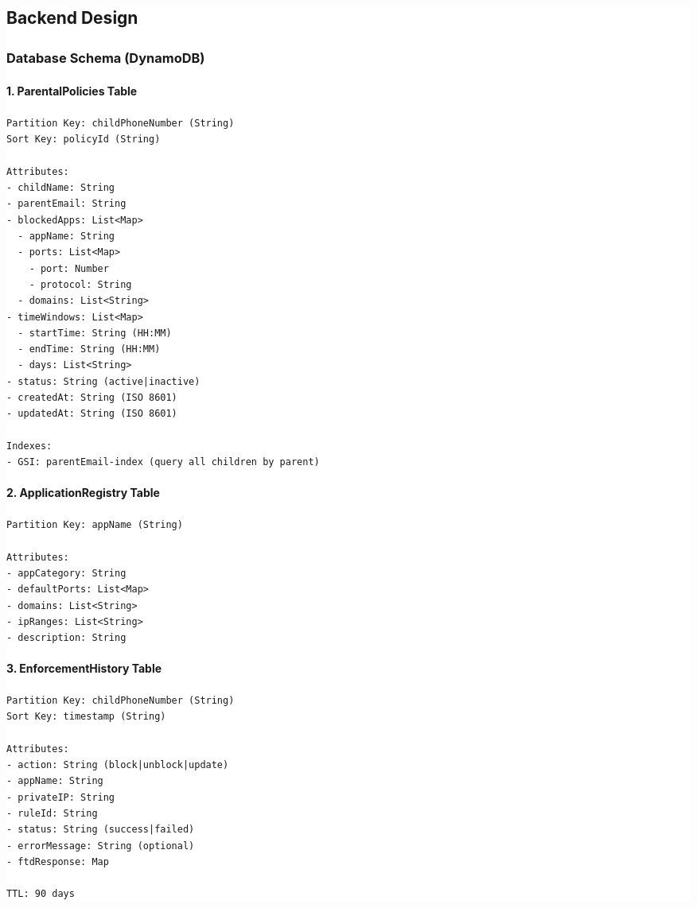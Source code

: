 
## Backend Design

### Database Schema (DynamoDB)

#### 1. ParentalPolicies Table
```
Partition Key: childPhoneNumber (String)
Sort Key: policyId (String)

Attributes:
- childName: String
- parentEmail: String
- blockedApps: List<Map>
  - appName: String
  - ports: List<Map>
    - port: Number
    - protocol: String
  - domains: List<String>
- timeWindows: List<Map>
  - startTime: String (HH:MM)
  - endTime: String (HH:MM)
  - days: List<String>
- status: String (active|inactive)
- createdAt: String (ISO 8601)
- updatedAt: String (ISO 8601)

Indexes:
- GSI: parentEmail-index (query all children by parent)
```

#### 2. ApplicationRegistry Table
```
Partition Key: appName (String)

Attributes:
- appCategory: String
- defaultPorts: List<Map>
- domains: List<String>
- ipRanges: List<String>
- description: String
```

#### 3. EnforcementHistory Table
```
Partition Key: childPhoneNumber (String)
Sort Key: timestamp (String)

Attributes:
- action: String (block|unblock|update)
- appName: String
- privateIP: String
- ruleId: String
- status: String (success|failed)
- errorMessage: String (optional)
- ftdResponse: Map

TTL: 90 days
```
